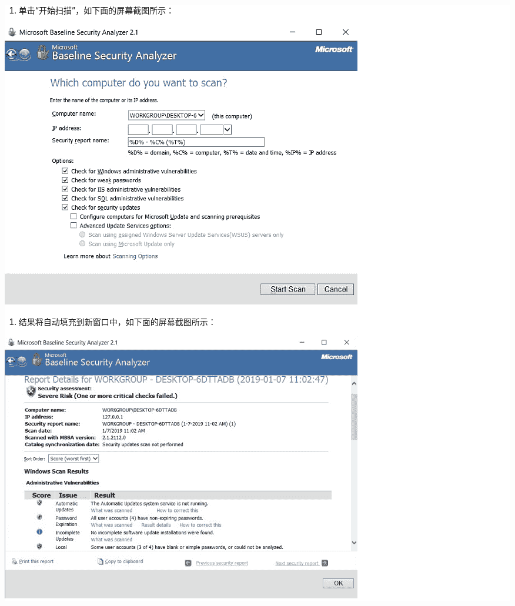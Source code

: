 1.  单击“开始扫描”，如下面的屏幕截图所示：

![image](img/813e826d-dc97-48f1-8c38-ee73235777bf.png)

1.  结果将自动填充到新窗口中，如下面的屏幕截图所示：

![image](img/ac62be8d-1163-4be4-8d02-e57687c556e3.png)
